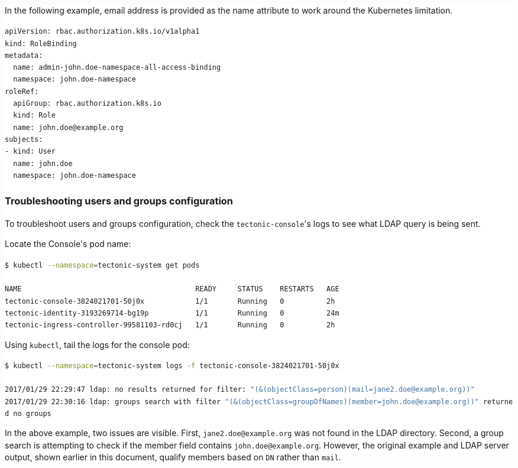 In the following example, email address is provided as the name attribute to work around the Kubernetes limitation.

    apiVersion: rbac.authorization.k8s.io/v1alpha1
    kind: RoleBinding
    metadata:
      name: admin-john.doe-namespace-all-access-binding
      namespace: john.doe-namespace
    roleRef:
      apiGroup: rbac.authorization.k8s.io
      kind: Role
      name: john.doe@example.org
    subjects:
    - kind: User
      name: john.doe
      namespace: john.doe-namespace

### Troubleshooting users and groups configuration

To troubleshoot users and groups configuration, check the `tectonic-console`'s logs to see what LDAP query is being sent.

Locate the Console's pod name:

```bash
$ kubectl --namespace=tectonic-system get pods

NAME                                         READY     STATUS    RESTARTS   AGE
tectonic-console-3824021701-50j0x            1/1       Running   0          2h
tectonic-identity-3193269714-bg19p           1/1       Running   0          24m
tectonic-ingress-controller-99581103-rd0cj   1/1       Running   0          2h
```

Using `kubectl`, tail the logs for the console pod:

```bash
$ kubectl --namespace=tectonic-system logs -f tectonic-console-3824021701-50j0x

2017/01/29 22:29:47 ldap: no results returned for filter: "(&(objectClass=person)(mail=jane2.doe@example.org))"
2017/01/29 22:30:16 ldap: groups search with filter "(&(objectClass=groupOfNames)(member=john.doe@example.org))" returned no groups
```

In the above example, two issues are visible. First, `jane2.doe@example.org` was not found in the LDAP directory. Second, a group search is attempting to check if the member field contains `john.doe@example.org`. However, the original example and LDAP server output, shown earlier in this document, qualify members based on `DN` rather than `mail`.


[person-ldap-rfc]: https://tools.ietf.org/html/rfc4519#section-3.12
[uid-ldap-rfc]: https://tools.ietf.org/html/rfc4519#section-2.39
[groupOfNames-ldap-rfc]: https://tools.ietf.org/html/rfc4519#section-3.5
[dn-ldap-rfc]: https://tools.ietf.org/html/rfc4511#section-4.1.3
[member-ldap-rfc]: https://tools.ietf.org/html/rfc4519#section-2.17
[k8s-auth]: https://kubernetes.io/docs/admin/authorization/#roles-rolesbindings-clusterroles-and-clusterrolebindings
